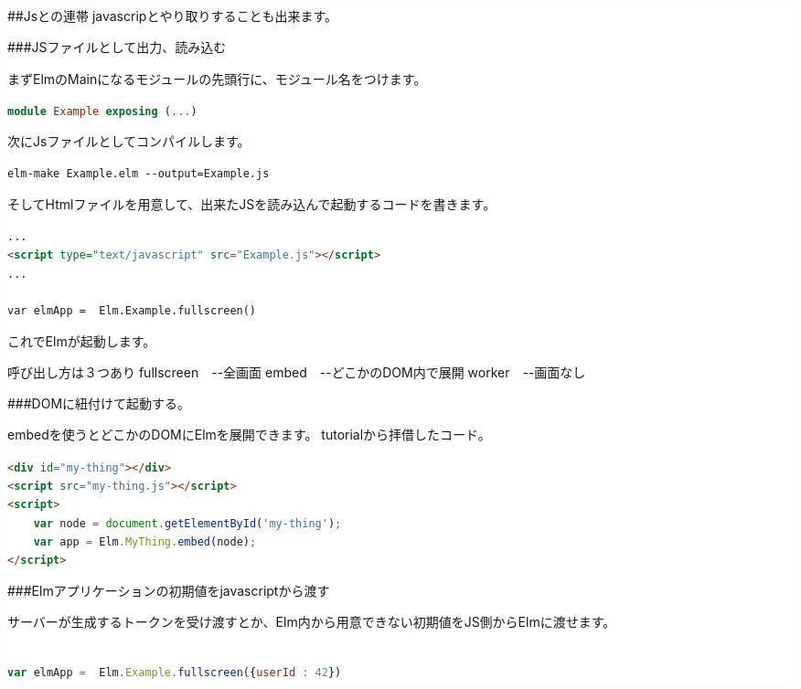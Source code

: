 ##Jsとの連帯
javascripとやり取りすることも出来ます。


###JSファイルとして出力、読み込む

まずElmのMainになるモジュールの先頭行に、モジュール名をつけます。

```Example.elm
module Example exposing (...)

```

次にJsファイルとしてコンパイルします。

```
elm-make Example.elm --output=Example.js
```

そしてHtmlファイルを用意して、出来たJSを読み込んで起動するコードを書きます。

```html
...
<script type="text/javascript" src="Example.js"></script>
...

var elmApp =  Elm.Example.fullscreen()

```

これでElmが起動します。

呼び出し方は３つあり
fullscreen　--全画面
embed　--どこかのDOM内で展開
worker　--画面なし



###DOMに紐付けて起動する。

embedを使うとどこかのDOMにElmを展開できます。
tutorialから拝借したコード。

```html
<div id="my-thing"></div>
<script src="my-thing.js"></script>
<script>
    var node = document.getElementById('my-thing');
    var app = Elm.MyThing.embed(node);
</script>
```


###Elmアプリケーションの初期値をjavascriptから渡す

サーバーが生成するトークンを受け渡すとか、Elm内から用意できない初期値をJS側からElmに渡せます。

```js

var elmApp =  Elm.Example.fullscreen({userId : 42})

```
